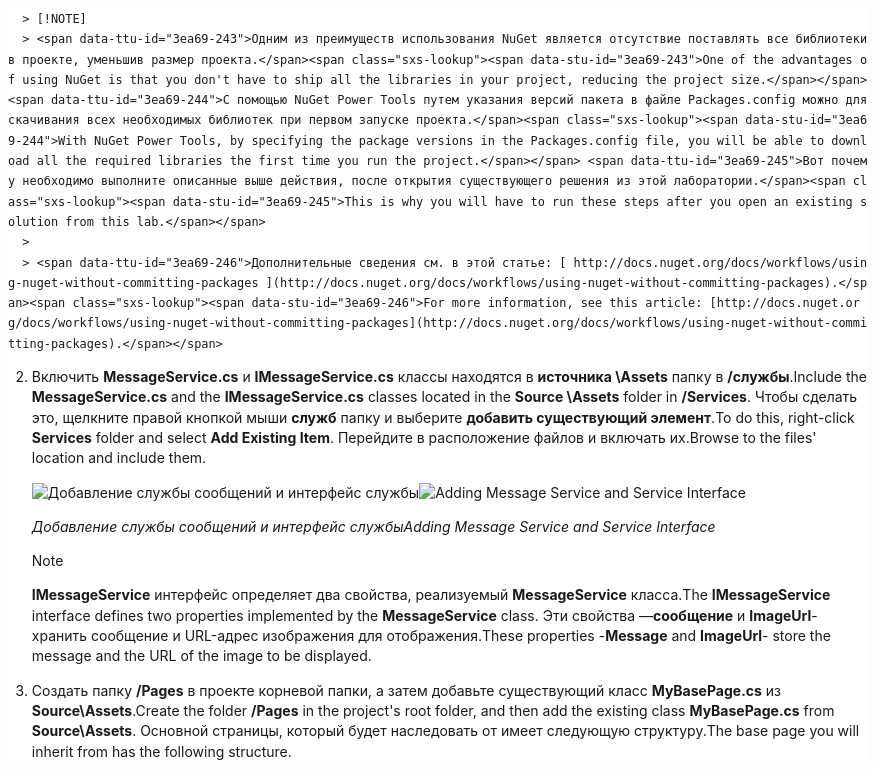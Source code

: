       > [!NOTE]
      > <span data-ttu-id="3ea69-243">Одним из преимуществ использования NuGet является отсутствие поставлять все библиотеки в проекте, уменьшив размер проекта.</span><span class="sxs-lookup"><span data-stu-id="3ea69-243">One of the advantages of using NuGet is that you don't have to ship all the libraries in your project, reducing the project size.</span></span> <span data-ttu-id="3ea69-244">С помощью NuGet Power Tools путем указания версий пакета в файле Packages.config можно для скачивания всех необходимых библиотек при первом запуске проекта.</span><span class="sxs-lookup"><span data-stu-id="3ea69-244">With NuGet Power Tools, by specifying the package versions in the Packages.config file, you will be able to download all the required libraries the first time you run the project.</span></span> <span data-ttu-id="3ea69-245">Вот почему необходимо выполните описанные выше действия, после открытия существующего решения из этой лаборатории.</span><span class="sxs-lookup"><span data-stu-id="3ea69-245">This is why you will have to run these steps after you open an existing solution from this lab.</span></span>
      > 
      > <span data-ttu-id="3ea69-246">Дополнительные сведения см. в этой статье: [ http://docs.nuget.org/docs/workflows/using-nuget-without-committing-packages ](http://docs.nuget.org/docs/workflows/using-nuget-without-committing-packages).</span><span class="sxs-lookup"><span data-stu-id="3ea69-246">For more information, see this article: [http://docs.nuget.org/docs/workflows/using-nuget-without-committing-packages](http://docs.nuget.org/docs/workflows/using-nuget-without-committing-packages).</span></span>
2. <span data-ttu-id="3ea69-247">Включить **MessageService.cs** и **IMessageService.cs** классы находятся в **источника \Assets** папку в **/службы**.</span><span class="sxs-lookup"><span data-stu-id="3ea69-247">Include the **MessageService.cs** and the **IMessageService.cs** classes located in the **Source \Assets** folder in **/Services**.</span></span> <span data-ttu-id="3ea69-248">Чтобы сделать это, щелкните правой кнопкой мыши **служб** папку и выберите **добавить существующий элемент**.</span><span class="sxs-lookup"><span data-stu-id="3ea69-248">To do this, right-click **Services** folder and select **Add Existing Item**.</span></span> <span data-ttu-id="3ea69-249">Перейдите в расположение файлов и включать их.</span><span class="sxs-lookup"><span data-stu-id="3ea69-249">Browse to the files' location and include them.</span></span>

    <span data-ttu-id="3ea69-250">![Добавление службы сообщений и интерфейс службы](aspnet-mvc-4-dependency-injection/_static/image8.png "Добавление службы сообщений и интерфейс службы")</span><span class="sxs-lookup"><span data-stu-id="3ea69-250">![Adding Message Service and Service Interface](aspnet-mvc-4-dependency-injection/_static/image8.png "Adding Message Service and Service Interface")</span></span>

    <span data-ttu-id="3ea69-251">*Добавление службы сообщений и интерфейс службы*</span><span class="sxs-lookup"><span data-stu-id="3ea69-251">*Adding Message Service and Service Interface*</span></span>

    > [!NOTE]
    > <span data-ttu-id="3ea69-252">**IMessageService** интерфейс определяет два свойства, реализуемый **MessageService** класса.</span><span class="sxs-lookup"><span data-stu-id="3ea69-252">The **IMessageService** interface defines two properties implemented by the **MessageService** class.</span></span> <span data-ttu-id="3ea69-253">Эти свойства —**сообщение** и **ImageUrl**-хранить сообщение и URL-адрес изображения для отображения.</span><span class="sxs-lookup"><span data-stu-id="3ea69-253">These properties -**Message** and **ImageUrl**- store the message and the URL of the image to be displayed.</span></span>
3. <span data-ttu-id="3ea69-254">Создать папку **/Pages** в проекте корневой папки, а затем добавьте существующий класс **MyBasePage.cs** из **Source\Assets**.</span><span class="sxs-lookup"><span data-stu-id="3ea69-254">Create the folder **/Pages** in the project's root folder, and then add the existing class **MyBasePage.cs** from **Source\Assets**.</span></span> <span data-ttu-id="3ea69-255">Основной страницы, который будет наследовать от имеет следующую структуру.</span><span class="sxs-lookup"><span data-stu-id="3ea69-255">The base page you will inherit from has the following structure.</span></span>
